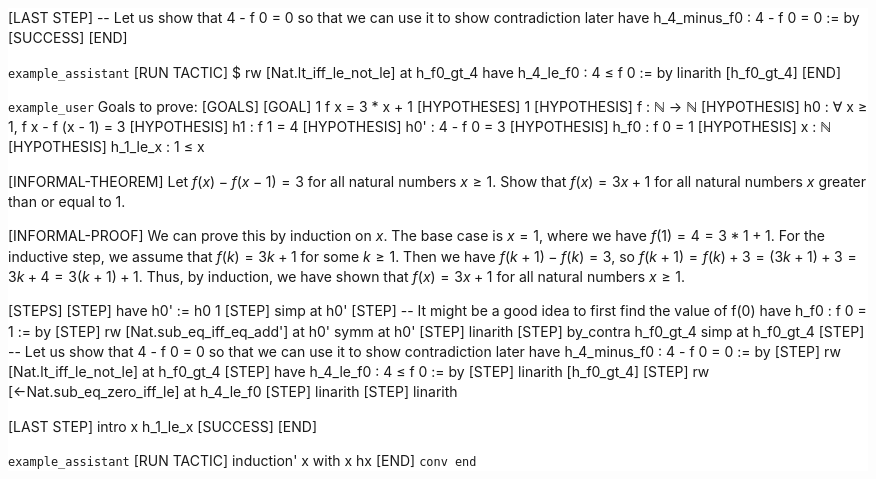 [LAST STEP]
   -- Let us show that 4 - f 0 = 0 so that we can use it to show contradiction later 
    have h_4_minus_f0 : 4 - f 0 = 0 := by
[SUCCESS]
[END]

`example_assistant`
[RUN TACTIC]
$    rw [Nat.lt_iff_le_not_le] at h_f0_gt_4
    have h_4_le_f0 : 4 ≤ f 0 := by
      linarith [h_f0_gt_4]
[END]

`example_user`
Goals to prove:
[GOALS]
[GOAL] 1
f x = 3 * x + 1
[HYPOTHESES] 1
[HYPOTHESIS] f : ℕ → ℕ
[HYPOTHESIS] h0 : ∀ x ≥ 1, f x - f (x - 1) = 3
[HYPOTHESIS] h1 : f 1 = 4
[HYPOTHESIS] h0' : 4 - f 0 = 3
[HYPOTHESIS] h_f0 : f 0 = 1
[HYPOTHESIS] x : ℕ
[HYPOTHESIS] h_1_le_x : 1 ≤ x

[INFORMAL-THEOREM] 
Let $f(x) - f(x-1) = 3$ for all natural numbers $x \ge 1$. Show that $f(x) = 3x + 1$ for all natural numbers $x$ greater than or equal to 1.

[INFORMAL-PROOF] 
We can prove this by induction on $x$. The base case is $x=1$, where we have $f(1) = 4 = 3*1 + 1$. For the inductive step, we assume that $f(k) = 3k + 1$ for some $k \ge 1$. Then we have $f(k+1) - f(k) = 3$, so $f(k+1) = f(k) + 3 = (3k + 1) + 3 = 3k + 4 = 3(k+1) + 1$. Thus, by induction, we have shown that $f(x) = 3x + 1$ for all natural numbers $x \ge 1$.

[STEPS]
[STEP] have h0' := h0 1
[STEP] simp at h0'
[STEP] -- It might be a good idea to first find the value of f(0)
have h_f0 : f 0 = 1 := by
[STEP]   rw [Nat.sub_eq_iff_eq_add'] at h0'
  symm at h0'
[STEP]   linarith
[STEP]   by_contra h_f0_gt_4
  simp at h_f0_gt_4
[STEP]   -- Let us show that 4 - f 0 = 0 so that we can use it to show contradiction later 
    have h_4_minus_f0 : 4 - f 0 = 0 := by
[STEP]    rw [Nat.lt_iff_le_not_le] at h_f0_gt_4
[STEP]    have h_4_le_f0 : 4 ≤ f 0 := by
[STEP]      linarith [h_f0_gt_4]
[STEP]    rw [←Nat.sub_eq_zero_iff_le] at h_4_le_f0
[STEP]    linarith
[STEP]  linarith

[LAST STEP]
intro x h_1_le_x
[SUCCESS]
[END]

`example_assistant`
[RUN TACTIC]
induction' x with x hx
[END]
`conv end`